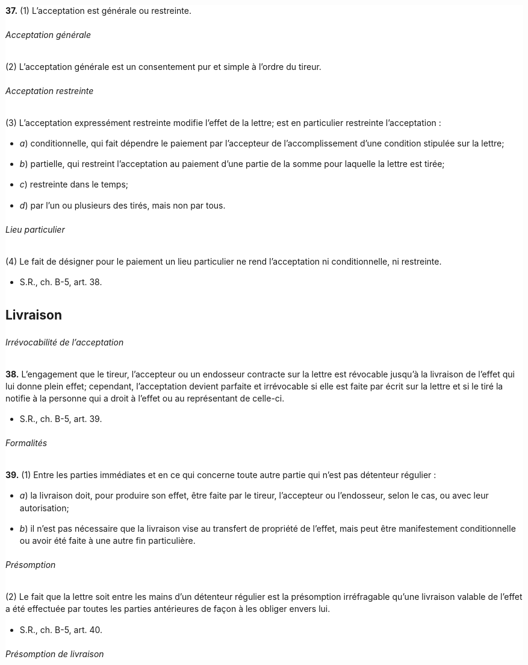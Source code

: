 **37.** (1) L’acceptation est générale ou restreinte.

###### Acceptation générale

(2) L’acceptation générale est un consentement pur et simple à l’ordre du tireur.

###### Acceptation restreinte

(3) L’acceptation expressément restreinte modifie l’effet de la lettre; est en particulier restreinte l’acceptation :

  * _a_) conditionnelle, qui fait dépendre le paiement par l’accepteur de l’accomplissement d’une condition stipulée sur la lettre;

  * _b_) partielle, qui restreint l’acceptation au paiement d’une partie de la somme pour laquelle la lettre est tirée;

  * _c_) restreinte dans le temps;

  * _d_) par l’un ou plusieurs des tirés, mais non par tous.

###### Lieu particulier

(4) Le fait de désigner pour le paiement un lieu particulier ne rend l’acceptation ni conditionnelle, ni restreinte.

  * S.R., ch. B-5, art. 38.

## Livraison

###### Irrévocabilité de l’acceptation

**38.** L’engagement que le tireur, l’accepteur ou un endosseur contracte sur la lettre est révocable jusqu’à la livraison de l’effet qui lui donne plein effet; cependant, l’acceptation devient parfaite et irrévocable si elle est faite par écrit sur la lettre et si le tiré la notifie à la personne qui a droit à l’effet ou au représentant de celle-ci.

  * S.R., ch. B-5, art. 39.

###### Formalités

**39.** (1) Entre les parties immédiates et en ce qui concerne toute autre partie qui n’est pas détenteur régulier :

  * _a_) la livraison doit, pour produire son effet, être faite par le tireur, l’accepteur ou l’endosseur, selon le cas, ou avec leur autorisation;

  * _b_) il n’est pas nécessaire que la livraison vise au transfert de propriété de l’effet, mais peut être manifestement conditionnelle ou avoir été faite à une autre fin particulière.

###### Présomption

(2) Le fait que la lettre soit entre les mains d’un détenteur régulier est la présomption irréfragable qu’une livraison valable de l’effet a été effectuée par toutes les parties antérieures de façon à les obliger envers lui.

  * S.R., ch. B-5, art. 40.

###### Présomption de livraison
